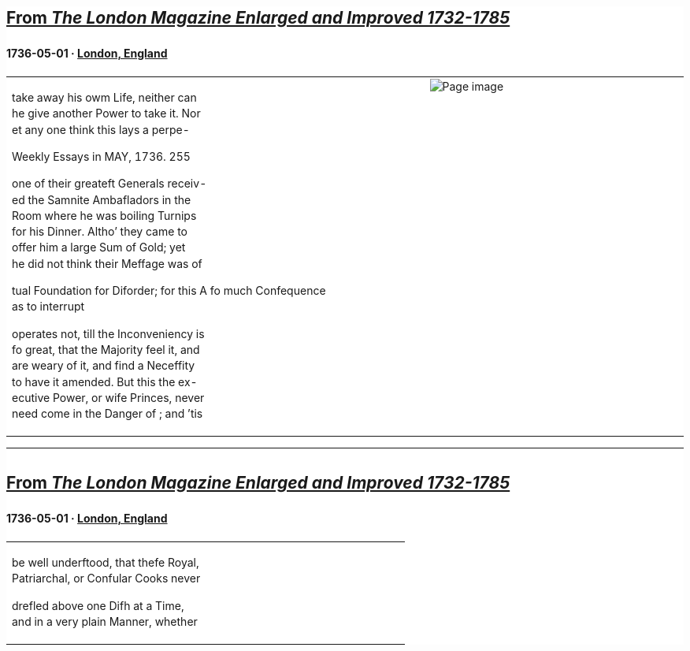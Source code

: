 
## [From _The London Magazine Enlarged and Improved 1732-1785_](https://archive.org/details/sim_london-magazine-enlarged-and-improved_1736-05_5/page/n30/mode/1up?view=theater)

#### 1736-05-01 &middot; [London, England](http://dbpedia.org/resource/London)

<table style="width: 100%;"><tr><td style="width: 50%">

  
take away his owm Life, neither can  
he give another Power to take it. Nor  
et any one think this lays a perpe-  
  
Weekly Essays in MAY, 1736. 255  
  
one of their greateft Generals receiv-  
ed the Samnite Ambafladors in the  
Room where he was boiling Turnips  
for his Dinner. Altho’ they came to  
offer him a large Sum of Gold; yet  
he did not think their Meffage was of  
  
tual Foundation for Diforder; for this A fo much Confequence as to interrupt  
  
operates not, till the Inconveniency is  
fo great, that the Majority feel it, and  
are weary of it, and find a Neceffity  
to have it amended. But this the ex-  
ecutive Power, or wife Princes, never  
need come in the Danger of ; and ’tis
</td><td style="width: 50%; max-height: 75%; margin: auto; display: block;">
<img alt="Page image" src="https://iiif.archive.org/image/iiif/2/sim_london-magazine-enlarged-and-improved_1736-05_5%2Fsim_london-magazine-enlarged-and-improved_1736-05_5_jp2.zip%2Fsim_london-magazine-enlarged-and-improved_1736-05_5_jp2%2Fsim_london-magazine-enlarged-and-improved_1736-05_5_0030.jp2/pct:6.550218340611353,8.030241111565182,69.55708047411105,23.375561912545976/600,/0/default.jpg"/>
</td>
</tr></table>

---

## [From _The London Magazine Enlarged and Improved 1732-1785_](https://archive.org/details/sim_london-magazine-enlarged-and-improved_1736-05_5/page/n30/mode/1up?view=theater)

#### 1736-05-01 &middot; [London, England](http://dbpedia.org/resource/London)

<table style="width: 100%;"><tr><td style="width: 50%">

  
be well underftood, that thefe Royal,  
Patriarchal, or Confular Cooks never  
  
drefled above one Difh at a Time,  
and in a very plain Manner, whether  
  
